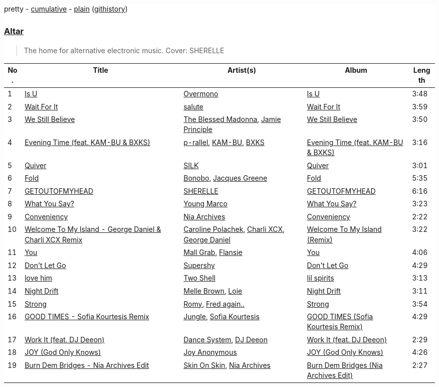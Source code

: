 pretty - [cumulative](/playlists/cumulative/Altar.md) - [plain](/playlists/plain/37i9dQZF1DXa71eg5j9dKZ) ([githistory](https://github.githistory.xyz/vitokorn/spotify-playlist-archive/blob/master/playlists/plain/37i9dQZF1DXa71eg5j9dKZ))

### [Altar](https://open.spotify.com/playlist/37i9dQZF1DXa71eg5j9dKZ)

> The home for alternative electronic music. Cover: SHERELLE

| No. | Title | Artist(s) | Album | Length |
|---|---|---|---|---|
| 1 | [Is U](https://open.spotify.com/track/4Z3RGx7Be5plLoIw7i83wX) | [Overmono](https://open.spotify.com/artist/01PnN11ovfen6xUOHfNpn3) | [Is U](https://open.spotify.com/album/4jO5B8uUoYusn8Yb8iSoVo) | 3:48 |
| 2 | [Wait For It](https://open.spotify.com/track/6YjVrP2g7gJYh3aXkgnspC) | [salute](https://open.spotify.com/artist/1np8xozf7ATJZDi9JX8Dx5) | [Wait For It](https://open.spotify.com/album/5OeFKQvrsk29Fpt0mYwgRh) | 3:59 |
| 3 | [We Still Believe](https://open.spotify.com/track/0uoaYBn3prfGyWQR59wkeQ) | [The Blessed Madonna](https://open.spotify.com/artist/4TvhRzxIL1le2PWCeUqxQw), [Jamie Principle](https://open.spotify.com/artist/5obQFNrkFoWB51hm1JTHMw) | [We Still Believe](https://open.spotify.com/album/4U5Eel8ZnGcI15TLj33QYe) | 3:50 |
| 4 | [Evening Time (feat. KAM-BU & BXKS)](https://open.spotify.com/track/25D1IY6rHJhm8PZHN9DNev) | [p-rallel](https://open.spotify.com/artist/0YSI1Vwzd1u7wO7p3md4qD), [KAM-BU](https://open.spotify.com/artist/2FIE0at8itKGQVx1vfQ7JF), [BXKS](https://open.spotify.com/artist/2YEOMpI5fq8pz4BeJjoAsQ) | [Evening Time (feat. KAM-BU & BXKS)](https://open.spotify.com/album/5V9hEnW2hEWOK7SR8p8PgF) | 3:16 |
| 5 | [Quiver](https://open.spotify.com/track/59AhbmCmtzcGVEYuzNXFIx) | [SILK](https://open.spotify.com/artist/01epL9hgF4G7guGkrnzR8a) | [Quiver](https://open.spotify.com/album/2VkVJMy7SwL3j758hgXbvO) | 3:01 |
| 6 | [Fold](https://open.spotify.com/track/3yaAqfGcXeC02j88iaoebG) | [Bonobo](https://open.spotify.com/artist/0cmWgDlu9CwTgxPhf403hb), [Jacques Greene](https://open.spotify.com/artist/0ygIgsjUzKivFgxgjQ9iV9) | [Fold](https://open.spotify.com/album/3xReYX6louXtp8C6Lxf8bx) | 5:35 |
| 7 | [GETOUTOFMYHEAD](https://open.spotify.com/track/2kYQCKxOi9Dccib2E8KaW5) | [SHERELLE](https://open.spotify.com/artist/2TFDQkQ7LahhuwL9p7R6MO) | [GETOUTOFMYHEAD](https://open.spotify.com/album/04Cbf32azwsSiMpOjHDNya) | 6:16 |
| 8 | [What You Say?](https://open.spotify.com/track/22quZFeltYbo325rn3ktTe) | [Young Marco](https://open.spotify.com/artist/7zpN81tVvPwlHcJSkSCyRa) | [What You Say?](https://open.spotify.com/album/2yRIzD4GpnSNlGw5gt0Y1o) | 3:23 |
| 9 | [Conveniency](https://open.spotify.com/track/0hneE3CWTOFd9PC3qKfJcU) | [Nia Archives](https://open.spotify.com/artist/7BMR0fwtEvzGtK4rNGdoiQ) | [Conveniency](https://open.spotify.com/album/0lXN4MXvk2ix9IOfJdLDwY) | 2:22 |
| 10 | [Welcome To My Island - George Daniel & Charli XCX Remix](https://open.spotify.com/track/4w2PIlbpP4jhc1S9MHUHzb) | [Caroline Polachek](https://open.spotify.com/artist/4Ge8xMJNwt6EEXOzVXju9a), [Charli XCX](https://open.spotify.com/artist/25uiPmTg16RbhZWAqwLBy5), [George Daniel](https://open.spotify.com/artist/52pQ22DziZVOOeL1mCmccT) | [Welcome To My Island (Remix)](https://open.spotify.com/album/0bTnYKeASx4Fjaf2ez2Us3) | 3:22 |
| 11 | [You](https://open.spotify.com/track/0qjYHI9np3bsH5tr0tX2Pk) | [Mall Grab](https://open.spotify.com/artist/7yF6JnFPDzgml2Ytkyl5D7), [Flansie](https://open.spotify.com/artist/2BArfYNHUsUFaABc7WzoSI) | [You](https://open.spotify.com/album/0Gc4oCJpqyp7D2OchNftc1) | 4:06 |
| 12 | [Don't Let Go](https://open.spotify.com/track/4s3xXkjGYSwI01zTp5f1by) | [Supershy](https://open.spotify.com/artist/2hk94pAZS1iYSqoICeTyh1) | [Don't Let Go](https://open.spotify.com/album/7g83bQ1Gic6MRsrIPuzuga) | 4:29 |
| 13 | [love him](https://open.spotify.com/track/4cDn73Qv5V3aRcPXIZOAwo) | [Two Shell](https://open.spotify.com/artist/4mcHKwboFDmpDBQ4fiOrf3) | [lil spirits](https://open.spotify.com/album/1qSGvtNStL6ELifn51W1va) | 3:13 |
| 14 | [Night Drift](https://open.spotify.com/track/2LS6hBqhAXda0ckQDHMEBT) | [Melle Brown](https://open.spotify.com/artist/0sD8M4PoVLNDJ82fi6oG5e), [Loie](https://open.spotify.com/artist/1IcA6oyWXac8laFWul0ZaJ) | [Night Drift](https://open.spotify.com/album/6smxthEq12e5YqZyMSVWHz) | 3:11 |
| 15 | [Strong](https://open.spotify.com/track/5bF00VrMY3FwnQDgoP4Gnk) | [Romy](https://open.spotify.com/artist/3X2DdnmoANw8Rg8luHyZQb), [Fred again..](https://open.spotify.com/artist/4oLeXFyACqeem2VImYeBFe) | [Strong](https://open.spotify.com/album/4feYoBaeQJUrYygOD4A0DF) | 3:54 |
| 16 | [GOOD TIMES - Sofia Kourtesis Remix](https://open.spotify.com/track/28UChihFP3bGpMJ2oaRpzF) | [Jungle](https://open.spotify.com/artist/59oA5WbbQvomJz2BuRG071), [Sofia Kourtesis](https://open.spotify.com/artist/7wXTWO45lqpUejDkike0Gf) | [GOOD TIMES (Sofia Kourtesis Remix)](https://open.spotify.com/album/6GMsMXs7FPVMWZ6QOOo6JN) | 4:29 |
| 17 | [Work It (feat. DJ Deeon)](https://open.spotify.com/track/5TrE7Acr1wFjZFZSpxSrFw) | [Dance System](https://open.spotify.com/artist/1ju2puXmReF61q0pjZX0oh), [DJ Deeon](https://open.spotify.com/artist/5wY9R35VmZOg7NxQvKJXdH) | [Work It (feat. DJ Deeon)](https://open.spotify.com/album/0nEOw7MzxbjF4EkU9LP8pG) | 2:29 |
| 18 | [JOY (God Only Knows)](https://open.spotify.com/track/2gTF3yPxvDpW2EAYbOVeIt) | [Joy Anonymous](https://open.spotify.com/artist/3pK4EcflBpG1Kpmjk5LK2R) | [JOY (God Only Knows)](https://open.spotify.com/album/6g4DJWWISxd3PwUFM9sleU) | 4:26 |
| 19 | [Burn Dem Bridges - Nia Archives Edit](https://open.spotify.com/track/7jOMGubGp37qGAnsCdztCn) | [Skin On Skin](https://open.spotify.com/artist/5mnxMXIM6BNhVVTXnBatKa), [Nia Archives](https://open.spotify.com/artist/7BMR0fwtEvzGtK4rNGdoiQ) | [Burn Dem Bridges (Nia Archives Edit)](https://open.spotify.com/album/0trpgSYjPsFpnsjxD7FAIM) | 2:27 |